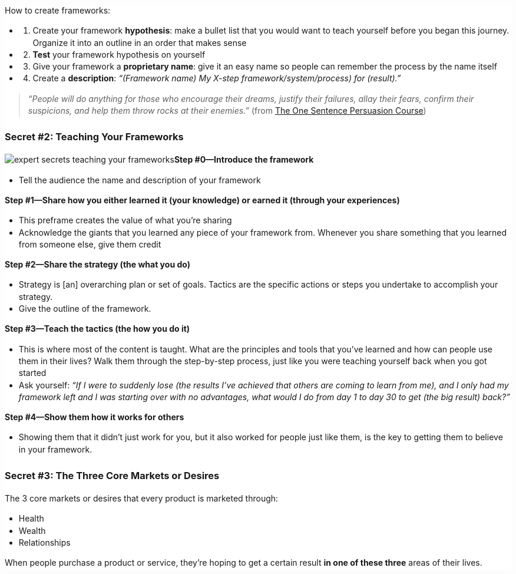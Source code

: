 How to create frameworks:

- 1. Create your framework **hypothesis**: make a bullet list that you would want to teach yourself before you began this journey. Organize it into an outline in an order that makes sense
- 2. **Test** your framework hypothesis on yourself
- 3. Give your framework a **proprietary name**: give it an easy name so people can remember the process by the name itself
- 4. Create a **description**: _“(Framework name) My X-step framework/system/process) for (result).”_

> _“People will do anything for those who encourage their dreams, justify their failures, allay their fears, confirm their suspicions, and help them throw rocks at their enemies.”_ (from [The One Sentence Persuasion Course](https://geni.us/eCerXT))

### Secret #2: Teaching Your Frameworks

![expert secrets teaching your frameworks](https://dansilvestre.com/wp-content/uploads/2022/02/expert-secrets-teaching-your-frameworks.png)**Step #0—Introduce the framework**

- Tell the audience the name and description of your framework

**Step #1—Share how you either learned it (your knowledge) or earned it (through your experiences)**

- This preframe creates the value of what you’re sharing
- Acknowledge the giants that you learned any piece of your framework from. Whenever you share something that you learned from someone else, give them credit

**Step #2—Share the strategy (the what you do)**

- Strategy is [an] overarching plan or set of goals. Tactics are the specific actions or steps you undertake to accomplish your strategy.
- Give the outline of the framework.

**Step #3—Teach the tactics (the how you do it)**

- This is where most of the content is taught. What are the principles and tools that you’ve learned and how can people use them in their lives? Walk them through the step-by-step process, just like you were teaching yourself back when you got started
- Ask yourself: _“If I were to suddenly lose (the results I’ve achieved that others are coming to learn from me), and I only had my framework left and I was starting over with no advantages, what would I do from day 1 to day 30 to get (the big result) back?”_

**Step #4—Show them how it works for others**

- Showing them that it didn’t just work for you, but it also worked for people just like them, is the key to getting them to believe in your framework.

### Secret #3: The Three Core Markets or Desires

The 3 core markets or desires that every product is marketed through:

- Health
- Wealth
- Relationships

When people purchase a product or service, they’re hoping to get a certain result **in one of these three** areas of their lives.
